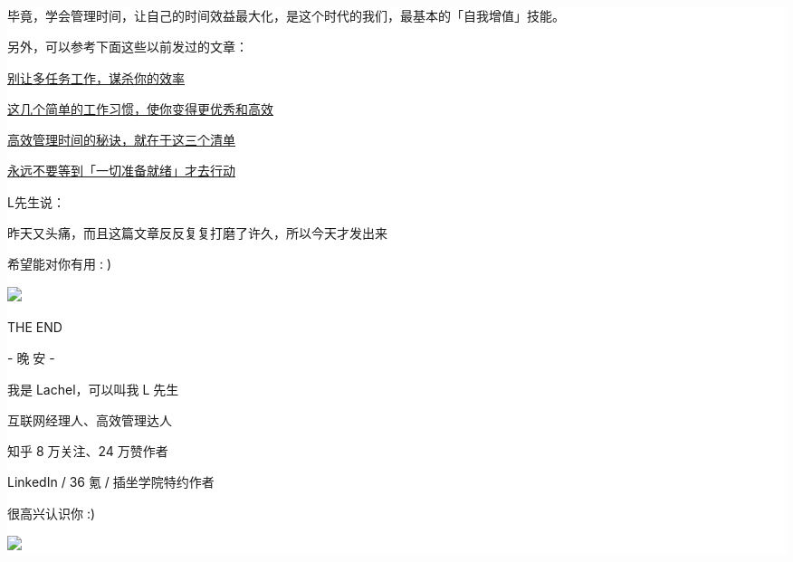 毕竟，学会管理时间，让自己的时间效益最大化，是这个时代的我们，最基本的「自我增值」技能。

  

  

另外，可以参考下面这些以前发过的文章：

[别让多任务工作，谋杀你的效率](http://mp.weixin.qq.com/s?__biz=MzAxNTY0NjEzNg==&mid=2247484104&idx=1&sn=5b4deaf0a743175f96a9253c8fc92a53&chksm=9b81ae1facf627097e671e5a11f7710363dc6eaba13828052776f5945e5c9edf7a17a391ef5e&scene=21#wechat_redirect)  

[这几个简单的工作习惯，使你变得更优秀和高效](http://mp.weixin.qq.com/s?__biz=MzAxNTY0NjEzNg==&mid=2247483997&idx=1&sn=6a9a25ab47c3ee311ecf3199fb11fc82&chksm=9b81ae8aacf6279c7ad18281d239d06bb7a0cdb2885e65d1f3e013b8c53947fd682da4923dc6&scene=21#wechat_redirect)  

[高效管理时间的秘诀，就在于这三个清单](http://mp.weixin.qq.com/s?__biz=MzAxNTY0NjEzNg==&mid=2247484090&idx=1&sn=7d661712fcae64263b348e2235fb1b75&chksm=9b81ae6dacf6277b597e613154d0202c6eba9ed84263484ceef4a20f6ea3154825a0d3594b4f&scene=21#wechat_redirect)  

[永远不要等到「一切准备就绪」才去行动](http://mp.weixin.qq.com/s?__biz=MzAxNTY0NjEzNg==&mid=2247483822&idx=1&sn=917098ea28ece257b520e958c6fa0202&chksm=9b81ad79acf6246f97723738a7ac8f382061c1de8fcbce5a81097fceffc5119984dd80b2b99b&scene=21#wechat_redirect)  

  

  

L先生说：

昨天又头痛，而且这篇文章反反复复打磨了许久，所以今天才发出来

希望能对你有用 : )

  

  

![](http://mmbiz.qpic.cn/mmbiz_png/yWXmuSFeCk30T0SK0kuhY6nXFLsxXTANCn5eXRUD1amHW4GQJiaCRwF40QwUn43FNOYYgsyqUlsHtp2FFV2ENVQ/0?wx_fmt=png)

  

  

THE END

\- 晚 安 -

  

我是 Lachel，可以叫我 L 先生

互联网经理人、高效管理达人

知乎 8 万关注、24 万赞作者

LinkedIn / 36 氪 / 插坐学院特约作者

很高兴认识你 :)

![](http://mmbiz.qpic.cn/mmbiz_png/yWXmuSFeCk0dcgeZmyJt9EQO4ZW9f2CAHnABgAXoRmMXcmJ3p65XpJhYFHXbCrrV2xnlj04Ku7wkfSB6Hiar9jA/0?wx_fmt=gif)

